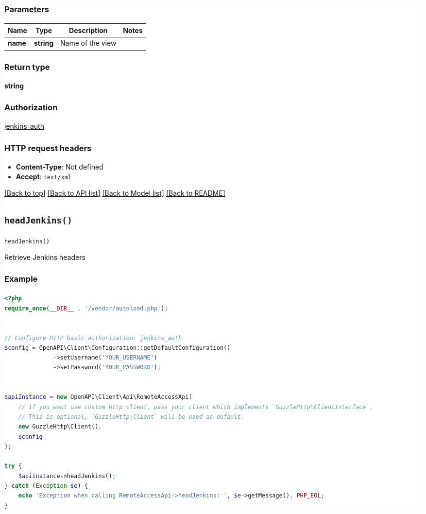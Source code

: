 ### Parameters

| Name | Type | Description  | Notes |
| ------------- | ------------- | ------------- | ------------- |
| **name** | **string**| Name of the view | |

### Return type

**string**

### Authorization

[jenkins_auth](../../README.md#jenkins_auth)

### HTTP request headers

- **Content-Type**: Not defined
- **Accept**: `text/xml`

[[Back to top]](#) [[Back to API list]](../../README.md#endpoints)
[[Back to Model list]](../../README.md#models)
[[Back to README]](../../README.md)

## `headJenkins()`

```php
headJenkins()
```



Retrieve Jenkins headers

### Example

```php
<?php
require_once(__DIR__ . '/vendor/autoload.php');


// Configure HTTP basic authorization: jenkins_auth
$config = OpenAPI\Client\Configuration::getDefaultConfiguration()
              ->setUsername('YOUR_USERNAME')
              ->setPassword('YOUR_PASSWORD');


$apiInstance = new OpenAPI\Client\Api\RemoteAccessApi(
    // If you want use custom http client, pass your client which implements `GuzzleHttp\ClientInterface`.
    // This is optional, `GuzzleHttp\Client` will be used as default.
    new GuzzleHttp\Client(),
    $config
);

try {
    $apiInstance->headJenkins();
} catch (Exception $e) {
    echo 'Exception when calling RemoteAccessApi->headJenkins: ', $e->getMessage(), PHP_EOL;
}
```
